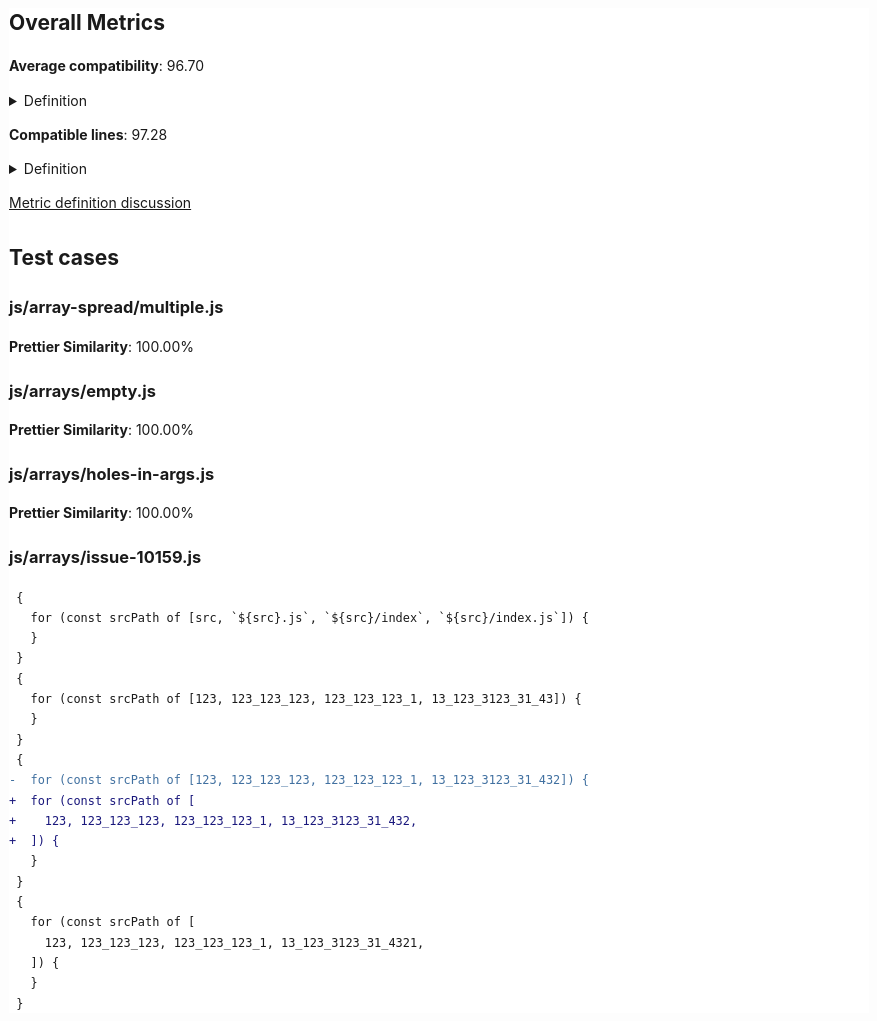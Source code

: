 ## Overall Metrics

**Average compatibility**: 96.70

<details><summary>Definition</summary></details>

**Compatible lines**: 97.28

<details><summary>Definition</summary></details>

[Metric definition discussion](https://github.com/rome/tools/issues/2555#issuecomment-1124787893)


## Test cases

### js/array-spread/multiple.js

**Prettier Similarity**: 100.00%


### js/arrays/empty.js

**Prettier Similarity**: 100.00%


### js/arrays/holes-in-args.js

**Prettier Similarity**: 100.00%


### js/arrays/issue-10159.js
```diff
 {
   for (const srcPath of [src, `${src}.js`, `${src}/index`, `${src}/index.js`]) {
   }
 }
 {
   for (const srcPath of [123, 123_123_123, 123_123_123_1, 13_123_3123_31_43]) {
   }
 }
 {
-  for (const srcPath of [123, 123_123_123, 123_123_123_1, 13_123_3123_31_432]) {
+  for (const srcPath of [
+    123, 123_123_123, 123_123_123_1, 13_123_3123_31_432,
+  ]) {
   }
 }
 {
   for (const srcPath of [
     123, 123_123_123, 123_123_123_1, 13_123_3123_31_4321,
   ]) {
   }
 }
```
